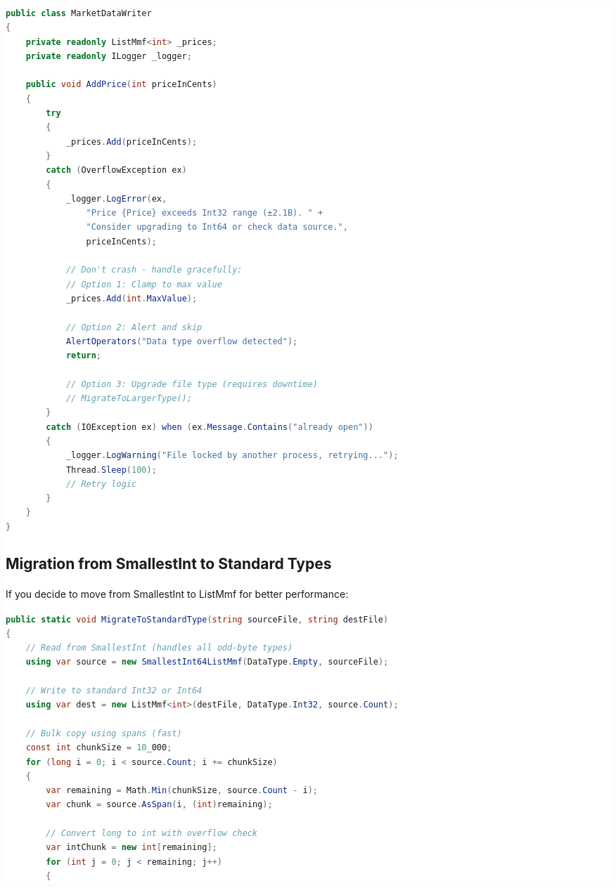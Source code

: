 ```csharp
public class MarketDataWriter
{
    private readonly ListMmf<int> _prices;
    private readonly ILogger _logger;

    public void AddPrice(int priceInCents)
    {
        try
        {
            _prices.Add(priceInCents);
        }
        catch (OverflowException ex)
        {
            _logger.LogError(ex,
                "Price {Price} exceeds Int32 range (±2.1B). " +
                "Consider upgrading to Int64 or check data source.",
                priceInCents);

            // Don't crash - handle gracefully:
            // Option 1: Clamp to max value
            _prices.Add(int.MaxValue);

            // Option 2: Alert and skip
            AlertOperators("Data type overflow detected");
            return;

            // Option 3: Upgrade file type (requires downtime)
            // MigrateToLargerType();
        }
        catch (IOException ex) when (ex.Message.Contains("already open"))
        {
            _logger.LogWarning("File locked by another process, retrying...");
            Thread.Sleep(100);
            // Retry logic
        }
    }
}
```

## Migration from SmallestInt to Standard Types

If you decide to move from SmallestInt to ListMmf for better performance:

```csharp
public static void MigrateToStandardType(string sourceFile, string destFile)
{
    // Read from SmallestInt (handles all odd-byte types)
    using var source = new SmallestInt64ListMmf(DataType.Empty, sourceFile);

    // Write to standard Int32 or Int64
    using var dest = new ListMmf<int>(destFile, DataType.Int32, source.Count);

    // Bulk copy using spans (fast)
    const int chunkSize = 10_000;
    for (long i = 0; i < source.Count; i += chunkSize)
    {
        var remaining = Math.Min(chunkSize, source.Count - i);
        var chunk = source.AsSpan(i, (int)remaining);

        // Convert long to int with overflow check
        var intChunk = new int[remaining];
        for (int j = 0; j < remaining; j++)
        {
```